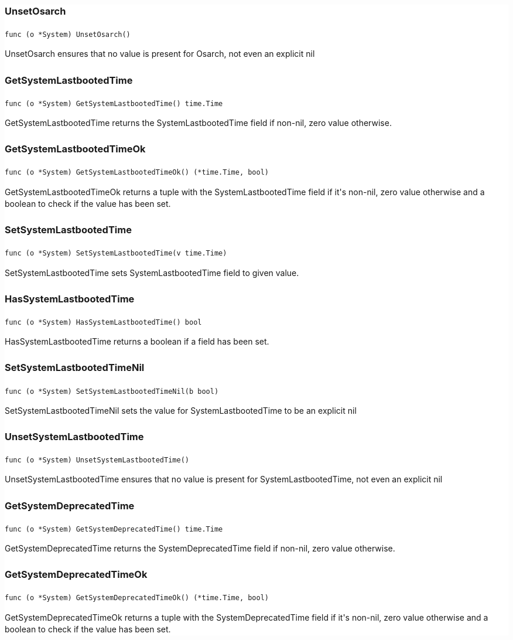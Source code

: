 ### UnsetOsarch
`func (o *System) UnsetOsarch()`

UnsetOsarch ensures that no value is present for Osarch, not even an explicit nil
### GetSystemLastbootedTime

`func (o *System) GetSystemLastbootedTime() time.Time`

GetSystemLastbootedTime returns the SystemLastbootedTime field if non-nil, zero value otherwise.

### GetSystemLastbootedTimeOk

`func (o *System) GetSystemLastbootedTimeOk() (*time.Time, bool)`

GetSystemLastbootedTimeOk returns a tuple with the SystemLastbootedTime field if it's non-nil, zero value otherwise
and a boolean to check if the value has been set.

### SetSystemLastbootedTime

`func (o *System) SetSystemLastbootedTime(v time.Time)`

SetSystemLastbootedTime sets SystemLastbootedTime field to given value.

### HasSystemLastbootedTime

`func (o *System) HasSystemLastbootedTime() bool`

HasSystemLastbootedTime returns a boolean if a field has been set.

### SetSystemLastbootedTimeNil

`func (o *System) SetSystemLastbootedTimeNil(b bool)`

 SetSystemLastbootedTimeNil sets the value for SystemLastbootedTime to be an explicit nil

### UnsetSystemLastbootedTime
`func (o *System) UnsetSystemLastbootedTime()`

UnsetSystemLastbootedTime ensures that no value is present for SystemLastbootedTime, not even an explicit nil
### GetSystemDeprecatedTime

`func (o *System) GetSystemDeprecatedTime() time.Time`

GetSystemDeprecatedTime returns the SystemDeprecatedTime field if non-nil, zero value otherwise.

### GetSystemDeprecatedTimeOk

`func (o *System) GetSystemDeprecatedTimeOk() (*time.Time, bool)`

GetSystemDeprecatedTimeOk returns a tuple with the SystemDeprecatedTime field if it's non-nil, zero value otherwise
and a boolean to check if the value has been set.
